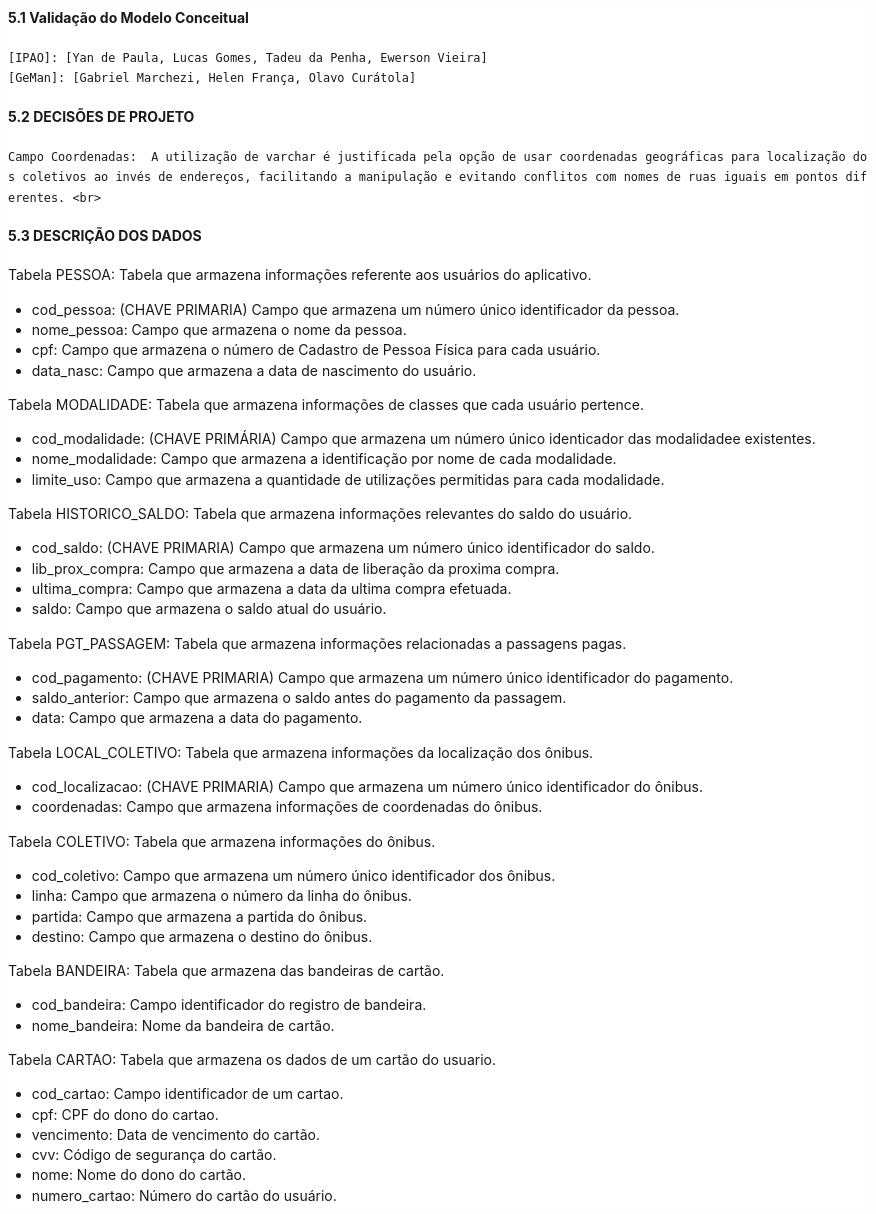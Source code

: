 #### 5.1 Validação do Modelo Conceitual
    [IPAO]: [Yan de Paula, Lucas Gomes, Tadeu da Penha, Ewerson Vieira]
    [GeMan]: [Gabriel Marchezi, Helen França, Olavo Curátola]

#### 5.2 DECISÕES DE PROJETO
    
    Campo Coordenadas:  A utilização de varchar é justificada pela opção de usar coordenadas geográficas para localização dos coletivos ao invés de endereços, facilitando a manipulação e evitando conflitos com nomes de ruas iguais em pontos diferentes. <br>
    

#### 5.3 DESCRIÇÃO DOS DADOS 

Tabela PESSOA: Tabela que armazena informações referente aos usuários do aplicativo.<br>
* cod_pessoa: (CHAVE PRIMARIA) Campo que armazena um número único identificador da pessoa.<br>
* nome_pessoa: Campo que armazena o nome da pessoa.<br>
* cpf: Campo que armazena o número de Cadastro de Pessoa Física para cada usuário.<br>
* data_nasc: Campo que armazena a data de nascimento do usuário.<br>

Tabela MODALIDADE: Tabela que armazena informações de classes que cada usuário pertence.<br>
* cod_modalidade: (CHAVE PRIMÁRIA) Campo que armazena um número único identicador das modalidadee existentes.<br>
* nome_modalidade: Campo que armazena a identificação por nome de cada modalidade.<br>
* limite_uso: Campo que armazena a quantidade de utilizações permitidas para cada modalidade.<br>

Tabela HISTORICO_SALDO: Tabela que armazena informações relevantes do saldo do usuário.<br>
* cod_saldo: (CHAVE PRIMARIA) Campo que armazena um número único identificador do saldo.<br>
* lib_prox_compra: Campo que armazena a data de liberação da proxima compra.<br>
* ultima_compra: Campo que armazena a data da ultima compra efetuada.<br>
* saldo: Campo que armazena o saldo atual do usuário.<br>

Tabela PGT_PASSAGEM: Tabela que armazena informações relacionadas a passagens pagas.<br>
* cod_pagamento: (CHAVE PRIMARIA) Campo que armazena um número único identificador do pagamento.<br>
* saldo_anterior: Campo que armazena o saldo antes do pagamento da passagem.<br>
* data: Campo que armazena a data do pagamento.<br>

Tabela LOCAL_COLETIVO: Tabela que armazena informações da localização dos ônibus.<br>
* cod_localizacao: (CHAVE PRIMARIA) Campo que armazena um número único identificador do ônibus.<br>
* coordenadas: Campo que armazena informações de coordenadas do ônibus.<br>

Tabela COLETIVO: Tabela que armazena informações do ônibus.<br>
* cod_coletivo: Campo que armazena um número único identificador dos ônibus.<br>
* linha: Campo que armazena o número da linha do ônibus.<br>
* partida: Campo que armazena a partida do ônibus.<br>
* destino: Campo que armazena o destino do ônibus.<br>

Tabela BANDEIRA: Tabela que armazena das bandeiras de cartão.<br>
* cod_bandeira: Campo identificador do registro de bandeira.<br>
* nome_bandeira: Nome da bandeira de cartão.<br>

Tabela CARTAO: Tabela que armazena os dados de um cartão do usuario.<br>
* cod_cartao: Campo identificador de um cartao.<br>
* cpf: CPF do dono do cartao.<br>
* vencimento: Data de vencimento do cartão.<br>
* cvv: Código de segurança do cartão.<br>
* nome: Nome do dono do cartão.<br>
* numero_cartao: Número do cartão do usuário.<br>
